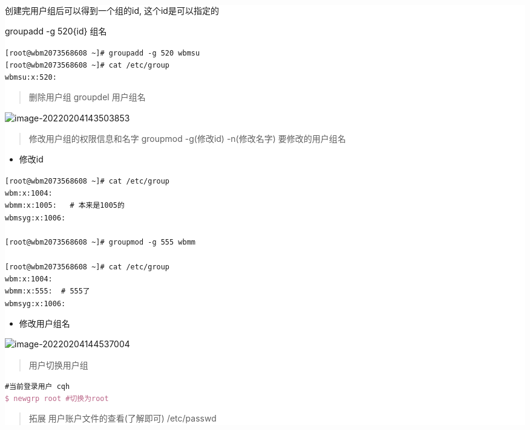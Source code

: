 

创建完用户组后可以得到一个组的id, 这个id是可以指定的  

groupadd -g 520{id} 组名

```tex
[root@wbm2073568608 ~]# groupadd -g 520 wbmsu
[root@wbm2073568608 ~]# cat /etc/group
wbmsu:x:520:

```





> 删除用户组 groupdel 用户组名

![image-20220204143503853](C:\Users\Administrator\AppData\Roaming\Typora\typora-user-images\image-20220204143503853.png)





> 修改用户组的权限信息和名字   groupmod -g(修改id) -n(修改名字)  要修改的用户组名



- 修改id

```tex
[root@wbm2073568608 ~]# cat /etc/group
wbm:x:1004:
wbmm:x:1005:   # 本来是1005的
wbmsyg:x:1006:

[root@wbm2073568608 ~]# groupmod -g 555 wbmm

[root@wbm2073568608 ~]# cat /etc/group
wbm:x:1004:
wbmm:x:555:  # 555了
wbmsyg:x:1006:

```



- 修改用户组名

![image-20220204144537004](C:\Users\Administrator\AppData\Roaming\Typora\typora-user-images\image-20220204144537004.png)



> 用户切换用户组

````tex
#当前登录用户 cqh
$ newgrp root #切换为root
````



> 拓展 用户账户文件的查看(了解即可) /etc/passwd
